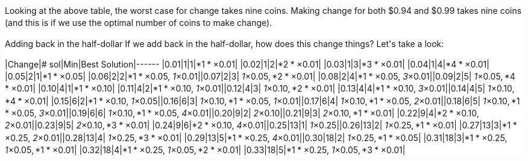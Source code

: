 Looking at the above table, the worst case for change takes nine coins. Making change for both $0.94 and $0.99 takes nine coins (and this is if we use the optimal number of coins to make change).


Adding back in the half-dollar
If we add back in the half-dollar, how does this change things? Let's take a look:

|Change|# sol|Min|Best Solution|------
|$0.01|1|1| *1*×$0.01|
|$0.02|1|2| *2*×$0.01|
|$0.03|1|3| *3*×$0.01|
|$0.04|1|4| *4*×$0.01|
|$0.05|2|1| *1*×$0.05|
|$0.06|2|2| *1*×$0.05, *1*×$0.01|
|$0.07|2|3| *1*×$0.05, *2*×$0.01|
|$0.08|2|4| *1*×$0.05, *3*×$0.01|
|$0.09|2|5| *1*×$0.05, *4*×$0.01|
|$0.10|4|1| *1*×$0.10|
|$0.11|4|2| *1*×$0.10, *1*×$0.01|
|$0.12|4|3| *1*×$0.10, *2*×$0.01|
|$0.13|4|4| *1*×$0.10, *3*×$0.01|
|$0.14|4|5| *1*×$0.10, *4*×$0.01|
|$0.15|6|2| *1*×$0.10, *1*×$0.05|
|$0.16|6|3| *1*×$0.10, *1*×$0.05, *1*×$0.01|
|$0.17|6|4| *1*×$0.10, *1*×$0.05, *2*×$0.01|
|$0.18|6|5| *1*×$0.10, *1*×$0.05, *3*×$0.01|
|$0.19|6|6| *1*×$0.10, *1*×$0.05, *4*×$0.01|
|$0.20|9|2| *2*×$0.10|
|$0.21|9|3| *2*×$0.10, *1*×$0.01|
|$0.22|9|4| *2*×$0.10, *2*×$0.01|
|$0.23|9|5| *2*×$0.10, *3*×$0.01|
|$0.24|9|6| *2*×$0.10, *4*×$0.01|
|$0.25|13|1| *1*×$0.25|
|$0.26|13|2| *1*×$0.25, *1*×$0.01|
|$0.27|13|3| *1*×$0.25, *2*×$0.01|
|$0.28|13|4| *1*×$0.25, *3*×$0.01|
|$0.29|13|5| *1*×$0.25, *4*×$0.01|
|$0.30|18|2| *1*×$0.25, *1*×$0.05|
|$0.31|18|3| *1*×$0.25, *1*×$0.05, *1*×$0.01|
|$0.32|18|4| *1*×$0.25, *1*×$0.05, *2*×$0.01|
|$0.33|18|5| *1*×$0.25, *1*×$0.05, *3*×$0.01|